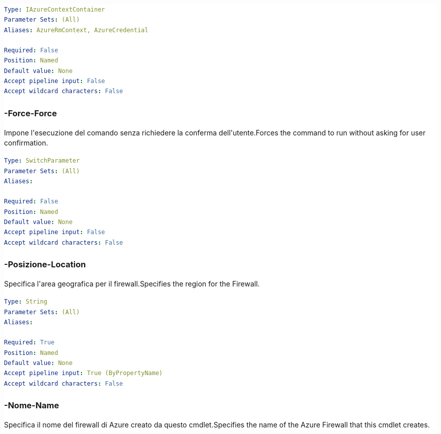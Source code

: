 ```yaml
Type: IAzureContextContainer
Parameter Sets: (All)
Aliases: AzureRmContext, AzureCredential

Required: False
Position: Named
Default value: None
Accept pipeline input: False
Accept wildcard characters: False
```

### <span data-ttu-id="11f1f-122">-Force</span><span class="sxs-lookup"><span data-stu-id="11f1f-122">-Force</span></span>
<span data-ttu-id="11f1f-123">Impone l'esecuzione del comando senza richiedere la conferma dell'utente.</span><span class="sxs-lookup"><span data-stu-id="11f1f-123">Forces the command to run without asking for user confirmation.</span></span>

```yaml
Type: SwitchParameter
Parameter Sets: (All)
Aliases:

Required: False
Position: Named
Default value: None
Accept pipeline input: False
Accept wildcard characters: False
```

### <span data-ttu-id="11f1f-124">-Posizione</span><span class="sxs-lookup"><span data-stu-id="11f1f-124">-Location</span></span>
<span data-ttu-id="11f1f-125">Specifica l'area geografica per il firewall.</span><span class="sxs-lookup"><span data-stu-id="11f1f-125">Specifies the region for the Firewall.</span></span>

```yaml
Type: String
Parameter Sets: (All)
Aliases:

Required: True
Position: Named
Default value: None
Accept pipeline input: True (ByPropertyName)
Accept wildcard characters: False
```

### <span data-ttu-id="11f1f-126">-Nome</span><span class="sxs-lookup"><span data-stu-id="11f1f-126">-Name</span></span>
<span data-ttu-id="11f1f-127">Specifica il nome del firewall di Azure creato da questo cmdlet.</span><span class="sxs-lookup"><span data-stu-id="11f1f-127">Specifies the name of the Azure Firewall that this cmdlet creates.</span></span>

